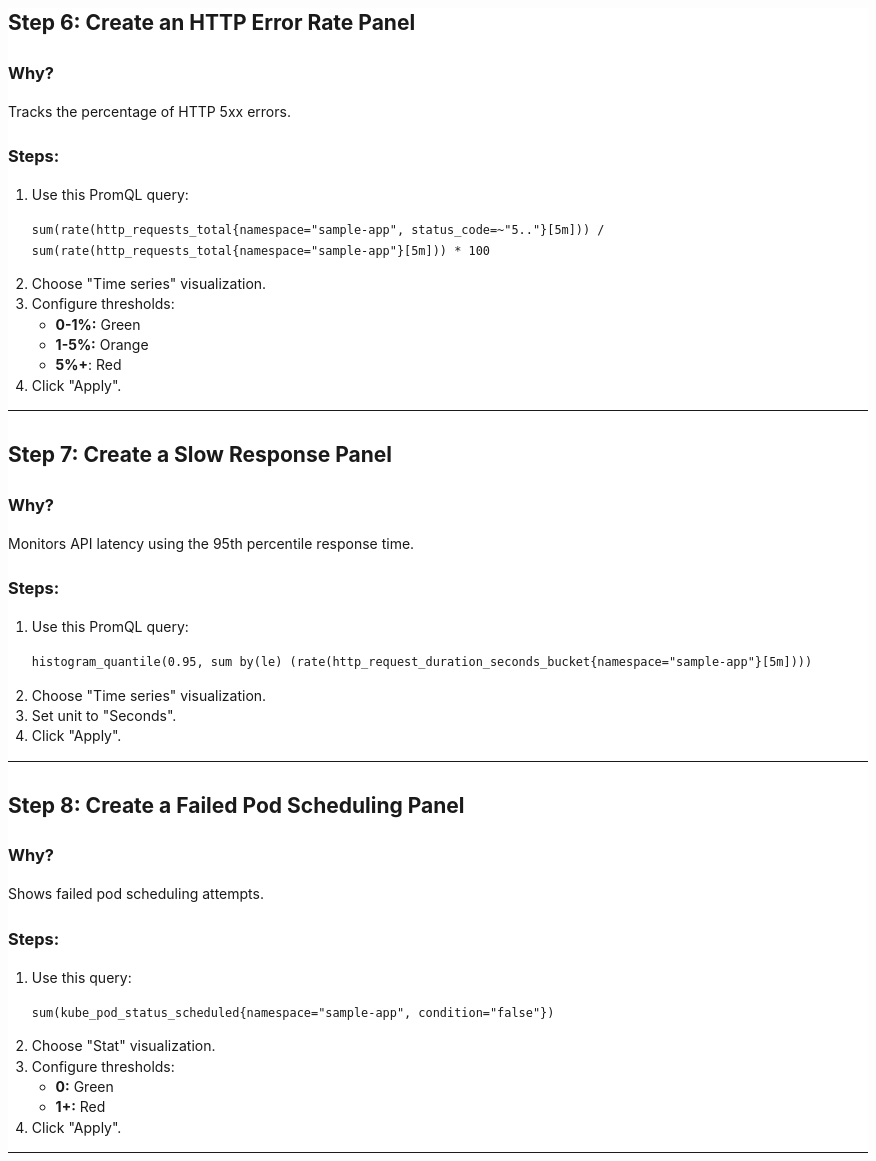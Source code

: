 
## Step 6: Create an HTTP Error Rate Panel

### Why?
Tracks the percentage of HTTP 5xx errors.

### Steps:
1. Use this PromQL query:
   ```promql
   sum(rate(http_requests_total{namespace="sample-app", status_code=~"5.."}[5m])) / 
   sum(rate(http_requests_total{namespace="sample-app"}[5m])) * 100
   ```
2. Choose "Time series" visualization.
3. Configure thresholds:
   - **0-1%:** Green
   - **1-5%:** Orange
   - **5%+**: Red
4. Click "Apply".

---

## Step 7: Create a Slow Response Panel

### Why?
Monitors API latency using the 95th percentile response time.

### Steps:
1. Use this PromQL query:
   ```promql
   histogram_quantile(0.95, sum by(le) (rate(http_request_duration_seconds_bucket{namespace="sample-app"}[5m])))
   ```
2. Choose "Time series" visualization.
3. Set unit to "Seconds".
4. Click "Apply".

---

## Step 8: Create a Failed Pod Scheduling Panel

### Why?
Shows failed pod scheduling attempts.

### Steps:
1. Use this query:
   ```promql
   sum(kube_pod_status_scheduled{namespace="sample-app", condition="false"})
   ```
2. Choose "Stat" visualization.
3. Configure thresholds:
   - **0:** Green
   - **1+:** Red
4. Click "Apply".

---